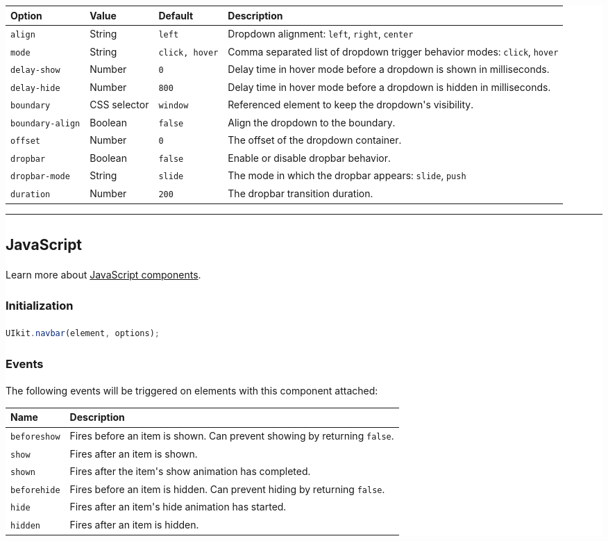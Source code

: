 <table><thead><tr><th style="text-align:left">Option</th><th style="text-align:left">Value</th><th style="text-align:left">Default</th><th style="text-align:left">Description</th></tr></thead><tbody><tr><td style="text-align:left"><code>align</code></td><td style="text-align:left">String</td><td style="text-align:left"><code>left</code></td><td style="text-align:left">Dropdown alignment: <code>left</code>, <code>right</code>, <code>center</code></td></tr><tr><td style="text-align:left"><code>mode</code></td><td style="text-align:left">String</td><td style="text-align:left"><code>click, hover</code></td><td style="text-align:left">Comma separated list of dropdown trigger behavior modes: <code>click</code>, <code>hover</code></td></tr><tr><td style="text-align:left"><code>delay-show</code></td><td style="text-align:left">Number</td><td style="text-align:left"><code>0</code></td><td style="text-align:left">Delay time in hover mode before a dropdown is shown in milliseconds.</td></tr><tr><td style="text-align:left"><code>delay-hide</code></td><td style="text-align:left">Number</td><td style="text-align:left"><code>800</code></td><td style="text-align:left">Delay time in hover mode before a dropdown is hidden in milliseconds.</td></tr><tr><td style="text-align:left"><code>boundary</code></td><td style="text-align:left">CSS selector</td><td style="text-align:left"><code>window</code></td><td style="text-align:left">Referenced element to keep the dropdown's visibility.</td></tr><tr><td style="text-align:left"><code>boundary-align</code></td><td style="text-align:left">Boolean</td><td style="text-align:left"><code>false</code></td><td style="text-align:left">Align the dropdown to the boundary.</td></tr><tr><td style="text-align:left"><code>offset</code></td><td style="text-align:left">Number</td><td style="text-align:left"><code>0</code></td><td style="text-align:left">The offset of the dropdown container.</td></tr><tr><td style="text-align:left"><code>dropbar</code></td><td style="text-align:left">Boolean</td><td style="text-align:left"><code>false</code></td><td style="text-align:left">Enable or disable dropbar behavior.</td></tr><tr><td style="text-align:left"><code>dropbar-mode</code></td><td style="text-align:left">String</td><td style="text-align:left"><code>slide</code></td><td style="text-align:left">The mode in which the dropbar appears: <code>slide</code>, <code>push</code></td></tr><tr><td style="text-align:left"><code>duration</code></td><td style="text-align:left">Number</td><td style="text-align:left"><code>200</code></td><td style="text-align:left">The dropbar transition duration.</td></tr></tbody></table>

* * *

## JavaScript

Learn more about [JavaScript components](javascript.md#programmatic-use).

### Initialization

~~~js
UIkit.navbar(element, options);
~~~

### Events

The following events will be triggered on elements with this component attached:

<table><thead><tr><th style="text-align:left">Name</th><th style="text-align:left">Description</th></tr></thead><tbody><tr><td style="text-align:left"><code>beforeshow</code></td><td style="text-align:left">Fires before an item is shown. Can prevent showing by returning <code>false</code>.</td></tr><tr><td style="text-align:left"><code>show</code></td><td style="text-align:left">Fires after an item is shown.</td></tr><tr><td style="text-align:left"><code>shown</code></td><td style="text-align:left">Fires after the item's show animation has completed.</td></tr><tr><td style="text-align:left"><code>beforehide</code></td><td style="text-align:left">Fires before an item is hidden. Can prevent hiding by returning <code>false</code>.</td></tr><tr><td style="text-align:left"><code>hide</code></td><td style="text-align:left">Fires after an item's hide animation has started.</td></tr><tr><td style="text-align:left"><code>hidden</code></td><td style="text-align:left">Fires after an item is hidden.</td></tr></tbody></table>

